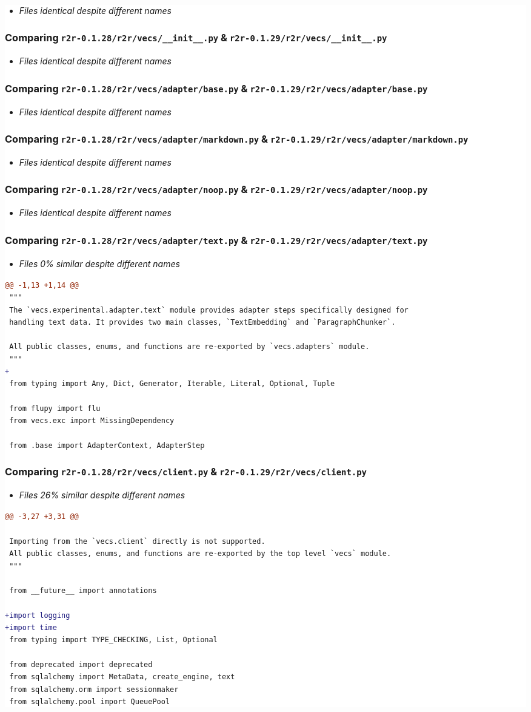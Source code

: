  * *Files identical despite different names*

### Comparing `r2r-0.1.28/r2r/vecs/__init__.py` & `r2r-0.1.29/r2r/vecs/__init__.py`

 * *Files identical despite different names*

### Comparing `r2r-0.1.28/r2r/vecs/adapter/base.py` & `r2r-0.1.29/r2r/vecs/adapter/base.py`

 * *Files identical despite different names*

### Comparing `r2r-0.1.28/r2r/vecs/adapter/markdown.py` & `r2r-0.1.29/r2r/vecs/adapter/markdown.py`

 * *Files identical despite different names*

### Comparing `r2r-0.1.28/r2r/vecs/adapter/noop.py` & `r2r-0.1.29/r2r/vecs/adapter/noop.py`

 * *Files identical despite different names*

### Comparing `r2r-0.1.28/r2r/vecs/adapter/text.py` & `r2r-0.1.29/r2r/vecs/adapter/text.py`

 * *Files 0% similar despite different names*

```diff
@@ -1,13 +1,14 @@
 """
 The `vecs.experimental.adapter.text` module provides adapter steps specifically designed for
 handling text data. It provides two main classes, `TextEmbedding` and `ParagraphChunker`.
 
 All public classes, enums, and functions are re-exported by `vecs.adapters` module.
 """
+
 from typing import Any, Dict, Generator, Iterable, Literal, Optional, Tuple
 
 from flupy import flu
 from vecs.exc import MissingDependency
 
 from .base import AdapterContext, AdapterStep
```

### Comparing `r2r-0.1.28/r2r/vecs/client.py` & `r2r-0.1.29/r2r/vecs/client.py`

 * *Files 26% similar despite different names*

```diff
@@ -3,27 +3,31 @@
 
 Importing from the `vecs.client` directly is not supported.
 All public classes, enums, and functions are re-exported by the top level `vecs` module.
 """
 
 from __future__ import annotations
 
+import logging
+import time
 from typing import TYPE_CHECKING, List, Optional
 
 from deprecated import deprecated
 from sqlalchemy import MetaData, create_engine, text
 from sqlalchemy.orm import sessionmaker
 from sqlalchemy.pool import QueuePool
```